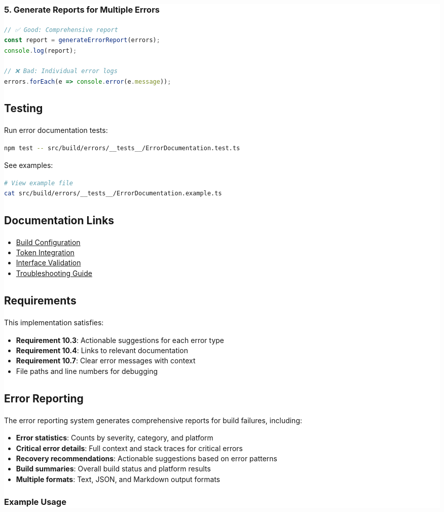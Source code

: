 ### 5. Generate Reports for Multiple Errors
```typescript
// ✅ Good: Comprehensive report
const report = generateErrorReport(errors);
console.log(report);

// ❌ Bad: Individual error logs
errors.forEach(e => console.error(e.message));
```

## Testing

Run error documentation tests:

```bash
npm test -- src/build/errors/__tests__/ErrorDocumentation.test.ts
```

See examples:

```bash
# View example file
cat src/build/errors/__tests__/ErrorDocumentation.example.ts
```

## Documentation Links

- [Build Configuration](../../../docs/configuration/build-config.md)
- [Token Integration](../../../docs/tokens/token-integration.md)
- [Interface Validation](../../../docs/validation/interface-validation.md)
- [Troubleshooting Guide](../../../docs/troubleshooting/README.md)

## Requirements

This implementation satisfies:
- **Requirement 10.3**: Actionable suggestions for each error type
- **Requirement 10.4**: Links to relevant documentation
- **Requirement 10.7**: Clear error messages with context
- File paths and line numbers for debugging


## Error Reporting

The error reporting system generates comprehensive reports for build failures, including:

- **Error statistics**: Counts by severity, category, and platform
- **Critical error details**: Full context and stack traces for critical errors
- **Recovery recommendations**: Actionable suggestions based on error patterns
- **Build summaries**: Overall build status and platform results
- **Multiple formats**: Text, JSON, and Markdown output formats

### Example Usage
